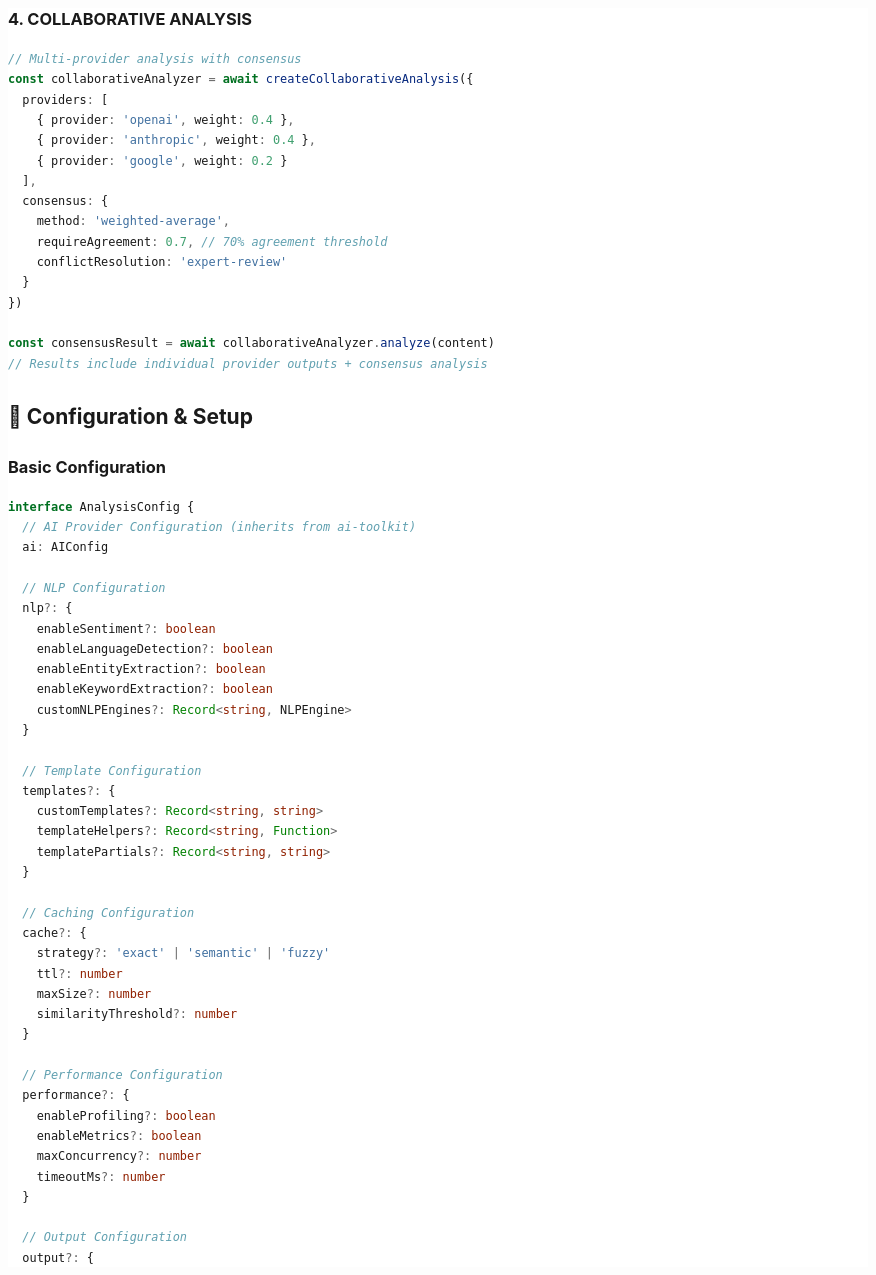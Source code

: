 ### 4. **COLLABORATIVE ANALYSIS**

```typescript
// Multi-provider analysis with consensus
const collaborativeAnalyzer = await createCollaborativeAnalysis({
  providers: [
    { provider: 'openai', weight: 0.4 },
    { provider: 'anthropic', weight: 0.4 },
    { provider: 'google', weight: 0.2 }
  ],
  consensus: {
    method: 'weighted-average',
    requireAgreement: 0.7, // 70% agreement threshold
    conflictResolution: 'expert-review'
  }
})

const consensusResult = await collaborativeAnalyzer.analyze(content)
// Results include individual provider outputs + consensus analysis
```

## 🔧 Configuration & Setup

### Basic Configuration
```typescript
interface AnalysisConfig {
  // AI Provider Configuration (inherits from ai-toolkit)
  ai: AIConfig
  
  // NLP Configuration
  nlp?: {
    enableSentiment?: boolean
    enableLanguageDetection?: boolean
    enableEntityExtraction?: boolean
    enableKeywordExtraction?: boolean
    customNLPEngines?: Record<string, NLPEngine>
  }
  
  // Template Configuration
  templates?: {
    customTemplates?: Record<string, string>
    templateHelpers?: Record<string, Function>
    templatePartials?: Record<string, string>
  }
  
  // Caching Configuration
  cache?: {
    strategy?: 'exact' | 'semantic' | 'fuzzy'
    ttl?: number
    maxSize?: number
    similarityThreshold?: number
  }
  
  // Performance Configuration
  performance?: {
    enableProfiling?: boolean
    enableMetrics?: boolean
    maxConcurrency?: number
    timeoutMs?: number
  }
  
  // Output Configuration
  output?: {
```